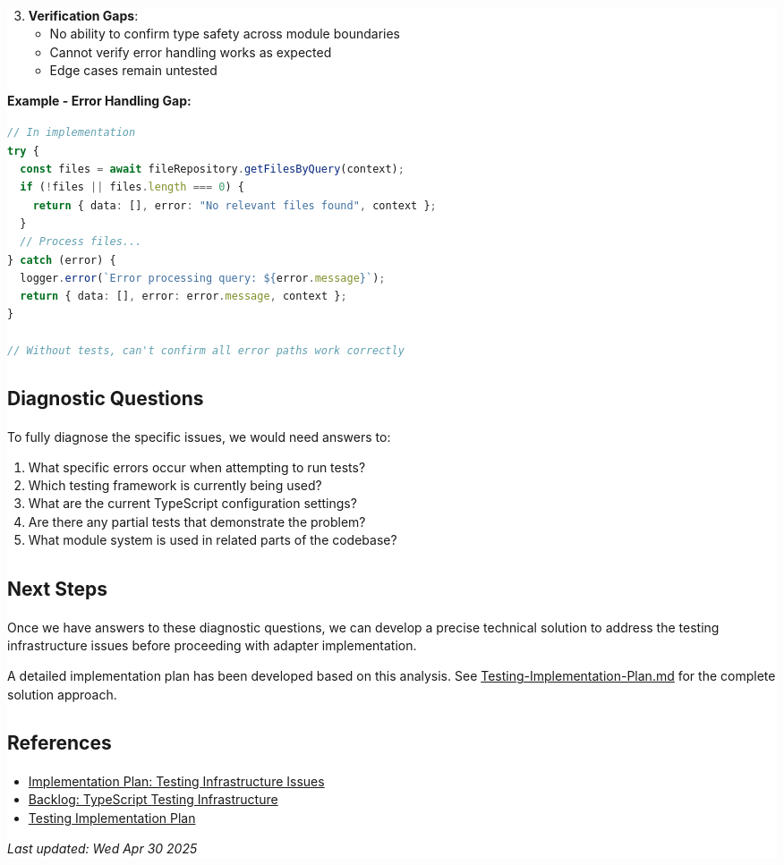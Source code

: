 3. **Verification Gaps**:
   - No ability to confirm type safety across module boundaries
   - Cannot verify error handling works as expected
   - Edge cases remain untested

**Example - Error Handling Gap:**

```typescript
// In implementation
try {
  const files = await fileRepository.getFilesByQuery(context);
  if (!files || files.length === 0) {
    return { data: [], error: "No relevant files found", context };
  }
  // Process files...
} catch (error) {
  logger.error(`Error processing query: ${error.message}`);
  return { data: [], error: error.message, context };
}

// Without tests, can't confirm all error paths work correctly
```

## Diagnostic Questions

To fully diagnose the specific issues, we would need answers to:

1. What specific errors occur when attempting to run tests?
2. Which testing framework is currently being used?
3. What are the current TypeScript configuration settings?
4. Are there any partial tests that demonstrate the problem?
5. What module system is used in related parts of the codebase?

## Next Steps

Once we have answers to these diagnostic questions, we can develop a precise technical solution to address the testing infrastructure issues before proceeding with adapter implementation.

A detailed implementation plan has been developed based on this analysis. See [Testing-Implementation-Plan.md](./Testing-Implementation-Plan.md) for the complete solution approach.

## References

- [Implementation Plan: Testing Infrastructure Issues](./IMPLEMENTATION_PLAN.md#outstanding-issues-and-technical-debt)
- [Backlog: TypeScript Testing Infrastructure](./BACKLOG.md#2-resolve-typescript-testing-infrastructure)
- [Testing Implementation Plan](./Testing-Implementation-Plan.md)

_Last updated: Wed Apr 30 2025_
